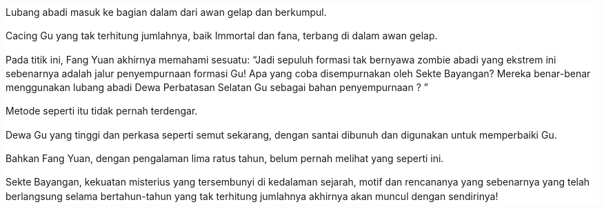 Lubang abadi masuk ke bagian dalam dari awan gelap dan berkumpul.

Cacing Gu yang tak terhitung jumlahnya, baik Immortal dan fana, terbang di dalam awan gelap.

Pada titik ini, Fang Yuan akhirnya memahami sesuatu: “Jadi sepuluh formasi tak bernyawa zombie abadi yang ekstrem ini sebenarnya adalah jalur penyempurnaan formasi Gu! Apa yang coba disempurnakan oleh Sekte Bayangan? Mereka benar-benar menggunakan lubang abadi Dewa Perbatasan Selatan Gu sebagai bahan penyempurnaan ? ”

Metode seperti itu tidak pernah terdengar.

Dewa Gu yang tinggi dan perkasa seperti semut sekarang, dengan santai dibunuh dan digunakan untuk memperbaiki Gu.

Bahkan Fang Yuan, dengan pengalaman lima ratus tahun, belum pernah melihat yang seperti ini.

Sekte Bayangan, kekuatan misterius yang tersembunyi di kedalaman sejarah, motif dan rencananya yang sebenarnya yang telah berlangsung selama bertahun-tahun yang tak terhitung jumlahnya akhirnya akan muncul dengan sendirinya!